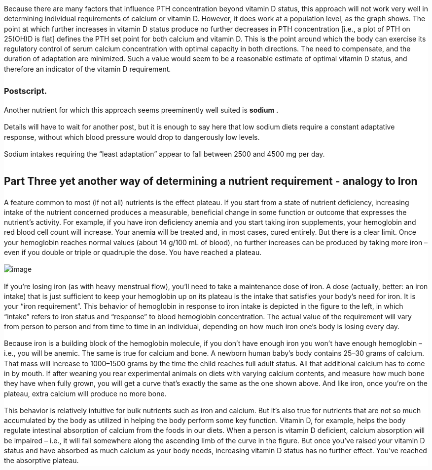 Because there are many factors that influence PTH concentration beyond vitamin D status, this approach will not work very well in determining individual requirements of calcium or vitamin D. However, it does work at a population level, as the graph shows. The point at which further increases in vitamin D status produce no further decreases in PTH concentration <span>[i.e., a plot of PTH on 25(OH)D is flat]</span> defines the PTH set point for both calcium and vitamin D. This is the point around which the body can exercise its regulatory control of serum calcium concentration with optimal capacity in both directions. The need to compensate, and the duration of adaptation are minimized. Such a value would seem to be a reasonable estimate of optimal vitamin D status, and therefore an indicator of the vitamin D requirement.

### Postscript.

Another nutrient for which this approach seems preeminently well suited is  **sodium** . 

Details will have to wait for another post, but it is enough to say here that low sodium diets require a constant adaptative response, without which blood pressure would drop to dangerously low levels.

Sodium intakes requiring the “least adaptation” appear to fall between 2500 and 4500 mg per day.

## Part Three yet another way of determining a nutrient requirement - analogy to Iron

A feature common to most (if not all) nutrients is the effect plateau. If you start from a state of nutrient deficiency, increasing intake of the nutrient concerned produces a measurable, beneficial change in some function or outcome that expresses the nutrient’s activity. For example, if you have iron deficiency anemia and you start taking iron supplements, your hemoglobin and red blood cell count will increase. Your anemia will be treated and, in most cases, cured entirely. But there is a clear limit. Once your hemoglobin reaches normal values (about 14 g/100 mL of blood), no further increases can be produced by taking more iron – even if you double or triple or quadruple the dose. You have reached a plateau.

<img src="https://d378j1rmrlek7x.cloudfront.net/attachments/jpeg/plateau.jpg" alt="image">

If you’re losing iron (as with heavy menstrual flow), you’ll need to take a maintenance dose of iron. A dose (actually, better: an iron intake) that is just sufficient to keep your hemoglobin up on its plateau is the intake that satisfies your body’s need for iron. It is your “iron requirement”. This behavior of hemoglobin in response to iron intake is depicted in the figure to the left, in which “intake” refers to iron status and “response” to blood hemoglobin concentration. The actual value of the requirement will vary from person to person and from time to time in an individual, depending on how much iron one’s body is losing every day.

Because iron is a building block of the hemoglobin molecule, if you don’t have enough iron you won’t have enough hemoglobin – i.e., you will be anemic. The same is true for calcium and bone. A newborn human baby’s body contains 25–30 grams of calcium. That mass will increase to 1000–1500 grams by the time the child reaches full adult status. All that additional calcium has to come in by mouth. If after weaning you rear experimental animals on diets with varying calcium contents, and measure how much bone they have when fully grown, you will get a curve that’s exactly the same as the one shown above. And like iron, once you’re on the plateau, extra calcium will produce no more bone.

This behavior is relatively intuitive for bulk nutrients such as iron and calcium. But it’s also true for nutrients that are not so much accumulated by the body as utilized in helping the body perform some key function. Vitamin D, for example, helps the body regulate intestinal absorption of calcium from the foods in our diets. When a person is vitamin D deficient, calcium absorption will be impaired – i.e., it will fall somewhere along the ascending limb of the curve in the figure. But once you’ve raised your vitamin D status and have absorbed as much calcium as your body needs, increasing vitamin D status has no further effect. You’ve reached the absorptive plateau.
